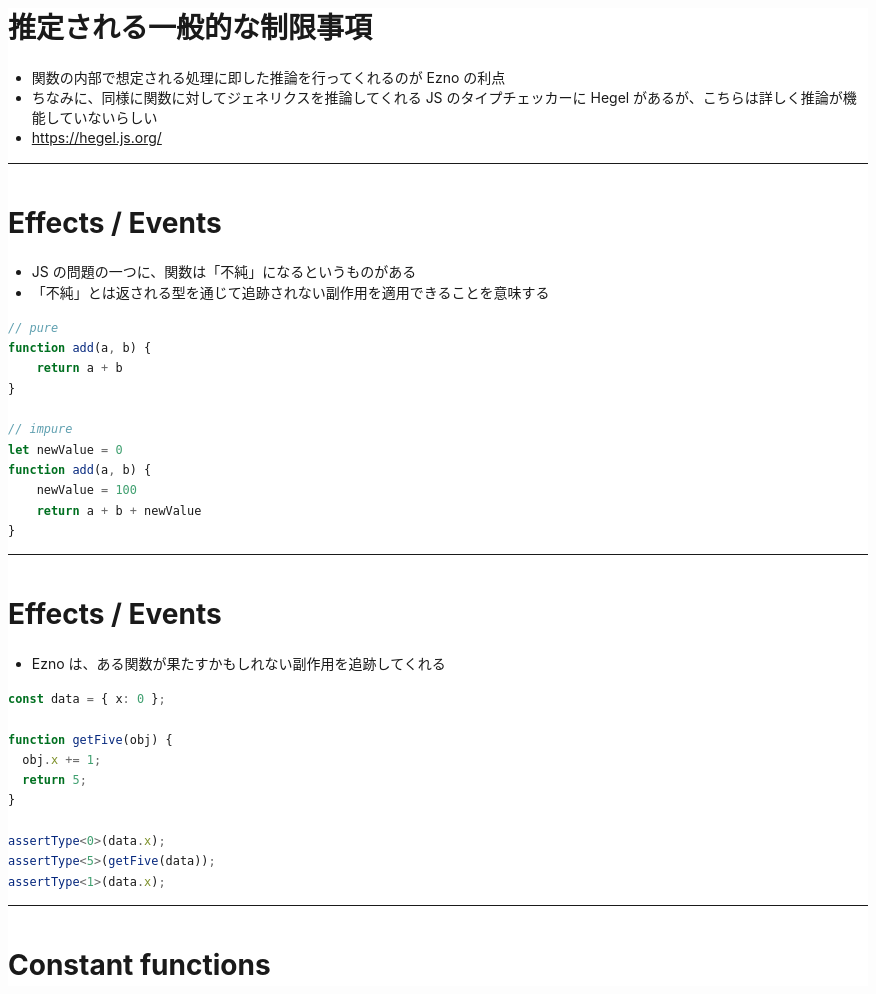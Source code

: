 
# 推定される一般的な制限事項

- 関数の内部で想定される処理に即した推論を行ってくれるのが Ezno の利点
- ちなみに、同様に関数に対してジェネリクスを推論してくれる JS のタイプチェッカーに Hegel があるが、こちらは詳しく推論が機能していないらしい
- https://hegel.js.org/

---

# Effects / Events

- JS の問題の一つに、関数は「不純」になるというものがある
- 「不純」とは返される型を通じて追跡されない副作用を適用できることを意味する

```ts
// pure
function add(a, b) {
	return a + b
}

// impure
let newValue = 0
function add(a, b) {
	newValue = 100
	return a + b + newValue
}
```

---

# Effects / Events

- Ezno は、ある関数が果たすかもしれない副作用を追跡してくれる

```ts
const data = { x: 0 };

function getFive(obj) {
  obj.x += 1;
  return 5;
}

assertType<0>(data.x);
assertType<5>(getFive(data));
assertType<1>(data.x);
```

---

# Constant functions
